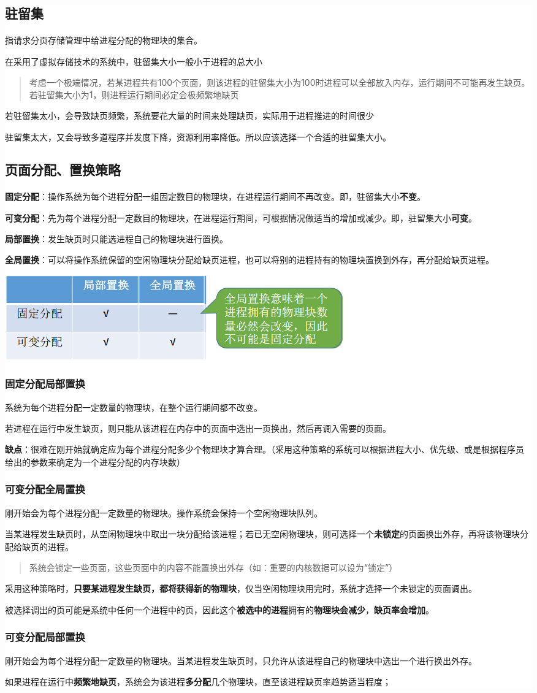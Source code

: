 

## 驻留集

指请求分页存储管理中给进程分配的物理块的集合。

在采用了虚拟存储技术的系统中，驻留集大小一般小于进程的总大小

> 考虑一个极端情况，若某进程共有100个页面，则该进程的驻留集大小为100时进程可以全部放入内存，运行期间不可能再发生缺页。若驻留集大小为1，则进程运行期间必定会极频繁地缺页

若驻留集太小，会导致缺页频繁，系统要花大量的时间来处理缺页，实际用于进程推进的时间很少

驻留集太大，又会导致多道程序并发度下降，资源利用率降低。所以应该选择一个合适的驻留集大小。

## 页面分配、置换策略

**固定分配**：操作系统为每个进程分配一组固定数目的物理块，在进程运行期间不再改变。即，驻留集大小**不变**。

**可变分配**：先为每个进程分配一定数目的物理块，在进程运行期间，可根据情况做适当的增加或减少。即，驻留集大小**可变**。

**局部置换**：发生缺页时只能选进程自己的物理块进行置换。

**全局置换**：可以将操作系统保留的空闲物理块分配给缺页进程，也可以将别的进程持有的物理块置换到外存，再分配给缺页进程。

![image-20210216010222317](img/image-20210216010222317.png)

### 固定分配局部置换

系统为每个进程分配一定数量的物理块，在整个运行期间都不改变。

若进程在运行中发生缺页，则只能从该进程在内存中的页面中选出一页换出，然后再调入需要的页面。

**缺点**：很难在刚开始就确定应为每个进程分配多少个物理块才算合理。（采用这种策略的系统可以根据进程大小、优先级、或是根据程序员给出的参数来确定为一个进程分配的内存块数）

### 可变分配全局置换

刚开始会为每个进程分配一定数量的物理块。操作系统会保持一个空闲物理块队列。

当某进程发生缺页时，从空闲物理块中取出一块分配给该进程；若已无空闲物理块，则可选择一个**未锁定**的页面换出外存，再将该物理块分配给缺页的进程。

> 系统会锁定一些页面，这些页面中的内容不能置换出外存（如：重要的内核数据可以设为“锁定”）

采用这种策略时，**只要某进程发生缺页，都将获得新的物理块**，仅当空闲物理块用完时，系统才选择一个未锁定的页面调出。

被选择调出的页可能是系统中任何一个进程中的页，因此这个**被选中的进程**拥有的**物理块会减少**，**缺页率会增加**。

### 可变分配局部置换

刚开始会为每个进程分配一定数量的物理块。当某进程发生缺页时，只允许从该进程自己的物理块中选出一个进行换出外存。

如果进程在运行中**频繁地缺页**，系统会为该进程**多分配**几个物理块，直至该进程缺页率趋势适当程度；
